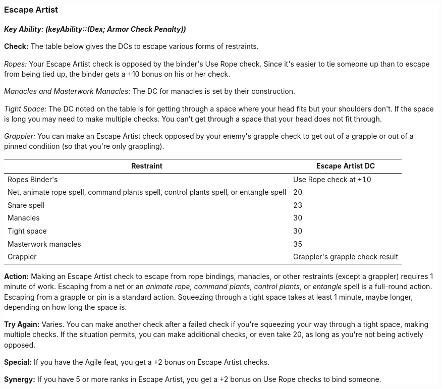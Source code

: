 ### Escape Artist

***Key Ability: (keyAbility::(Dex; Armor Check Penalty))***

**Check:** The table below gives the DCs to escape various forms of
restraints.

*Ropes:* Your Escape Artist check is opposed by the binder's Use Rope
check. Since it's easier to tie someone up than to escape from being
tied up, the binder gets a +10 bonus on his or her check.

*Manacles and Masterwork Manacles:* The DC for manacles is set by their
construction.

*Tight Space:* The DC noted on the table is for getting through a space
where your head fits but your shoulders don't. If the space is long you
may need to make multiple checks. You can't get through a space that
your head does not fit through.

*Grappler:* You can make an Escape Artist check opposed by your enemy's
grapple check to get out of a grapple or out of a pinned condition (so
that you're only grappling).

| Restraint                                                                              | Escape Artist DC                |
|----------------------------------------------------------------------------------------|---------------------------------|
| Ropes Binder's                                                                         | Use Rope check at +10           |
| Net, animate rope spell, command plants spell, control plants spell, or entangle spell | 20                              |
| Snare spell                                                                            | 23                              |
| Manacles                                                                               | 30                              |
| Tight space                                                                            | 30                              |
| Masterwork manacles                                                                    | 35                              |
| Grappler                                                                               | Grappler's grapple check result |

**Action:** Making an Escape Artist check to escape from rope bindings,
manacles, or other restraints (except a grappler) requires 1 minute of
work. Escaping from a net or an *animate rope, command plants, control
plants,* or *entangle* spell is a full-round action. Escaping from a
grapple or pin is a standard action. Squeezing through a tight space
takes at least 1 minute, maybe longer, depending on how long the space
is.

**Try Again:** Varies. You can make another check after a failed check
if you're squeezing your way through a tight space, making multiple
checks. If the situation permits, you can make additional checks, or
even take 20, as long as you're not being actively opposed.

**Special:** If you have the Agile feat, you get a +2 bonus on Escape
Artist checks.

**Synergy:** If you have 5 or more ranks in Escape Artist, you get a +2
bonus on Use Rope checks to bind someone.

